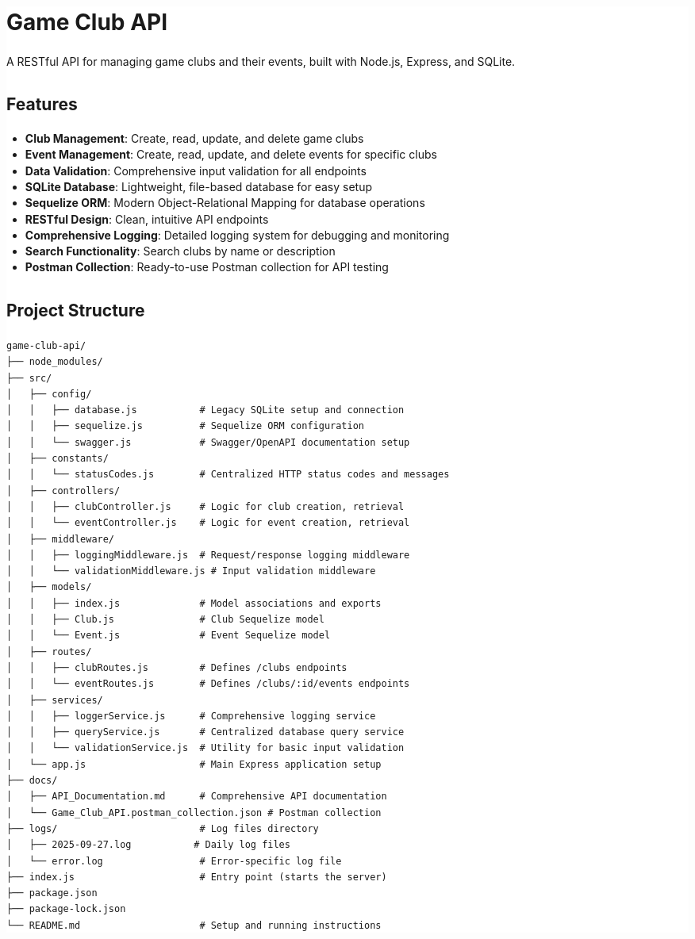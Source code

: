# Game Club API

A RESTful API for managing game clubs and their events, built with Node.js, Express, and SQLite.

## Features

- **Club Management**: Create, read, update, and delete game clubs
- **Event Management**: Create, read, update, and delete events for specific clubs
- **Data Validation**: Comprehensive input validation for all endpoints
- **SQLite Database**: Lightweight, file-based database for easy setup
- **Sequelize ORM**: Modern Object-Relational Mapping for database operations
- **RESTful Design**: Clean, intuitive API endpoints
- **Comprehensive Logging**: Detailed logging system for debugging and monitoring
- **Search Functionality**: Search clubs by name or description
- **Postman Collection**: Ready-to-use Postman collection for API testing

## Project Structure

```
game-club-api/
├── node_modules/
├── src/
│   ├── config/
│   │   ├── database.js           # Legacy SQLite setup and connection
│   │   ├── sequelize.js          # Sequelize ORM configuration
│   │   └── swagger.js            # Swagger/OpenAPI documentation setup
│   ├── constants/
│   │   └── statusCodes.js        # Centralized HTTP status codes and messages
│   ├── controllers/
│   │   ├── clubController.js     # Logic for club creation, retrieval
│   │   └── eventController.js    # Logic for event creation, retrieval
│   ├── middleware/
│   │   ├── loggingMiddleware.js  # Request/response logging middleware
│   │   └── validationMiddleware.js # Input validation middleware
│   ├── models/
│   │   ├── index.js              # Model associations and exports
│   │   ├── Club.js               # Club Sequelize model
│   │   └── Event.js              # Event Sequelize model
│   ├── routes/
│   │   ├── clubRoutes.js         # Defines /clubs endpoints
│   │   └── eventRoutes.js        # Defines /clubs/:id/events endpoints
│   ├── services/
│   │   ├── loggerService.js      # Comprehensive logging service
│   │   ├── queryService.js       # Centralized database query service
│   │   └── validationService.js  # Utility for basic input validation
│   └── app.js                    # Main Express application setup
├── docs/
│   ├── API_Documentation.md      # Comprehensive API documentation
│   └── Game_Club_API.postman_collection.json # Postman collection
├── logs/                         # Log files directory
│   ├── 2025-09-27.log           # Daily log files
│   └── error.log                 # Error-specific log file
├── index.js                      # Entry point (starts the server)
├── package.json
├── package-lock.json
└── README.md                     # Setup and running instructions
```
